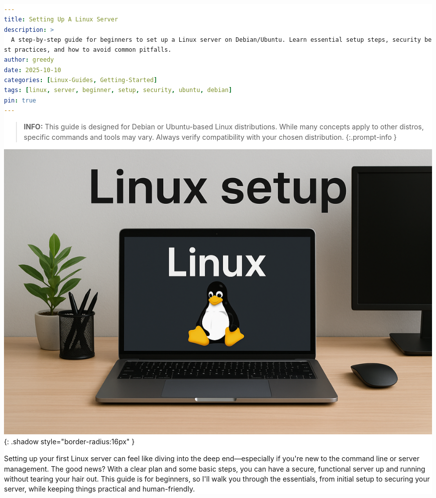 ```yaml
---
title: Setting Up A Linux Server
description: >
  A step-by-step guide for beginners to set up a Linux server on Debian/Ubuntu. Learn essential setup steps, security best practices, and how to avoid common pitfalls.
author: greedy
date: 2025-10-10
categories: [Linux-Guides, Getting-Started]
tags: [linux, server, beginner, setup, security, ubuntu, debian]
pin: true
---
```


> **INFO:** This guide is designed for Debian or Ubuntu-based Linux distributions. While many concepts apply to other distros, specific commands and tools may vary. Always verify compatibility with your chosen distribution.
{:.prompt-info }

![Desktop View](/assets/img/linuxsetup.png){: .shadow style="border-radius:16px" }

Setting up your first Linux server can feel like diving into the deep end—especially if you're new to the command line or server management. The good news? With a clear plan and some basic steps, you can have a secure, functional server up and running without tearing your hair out. This guide is for beginners, so I'll walk you through the essentials, from initial setup to securing your server, while keeping things practical and human-friendly.
